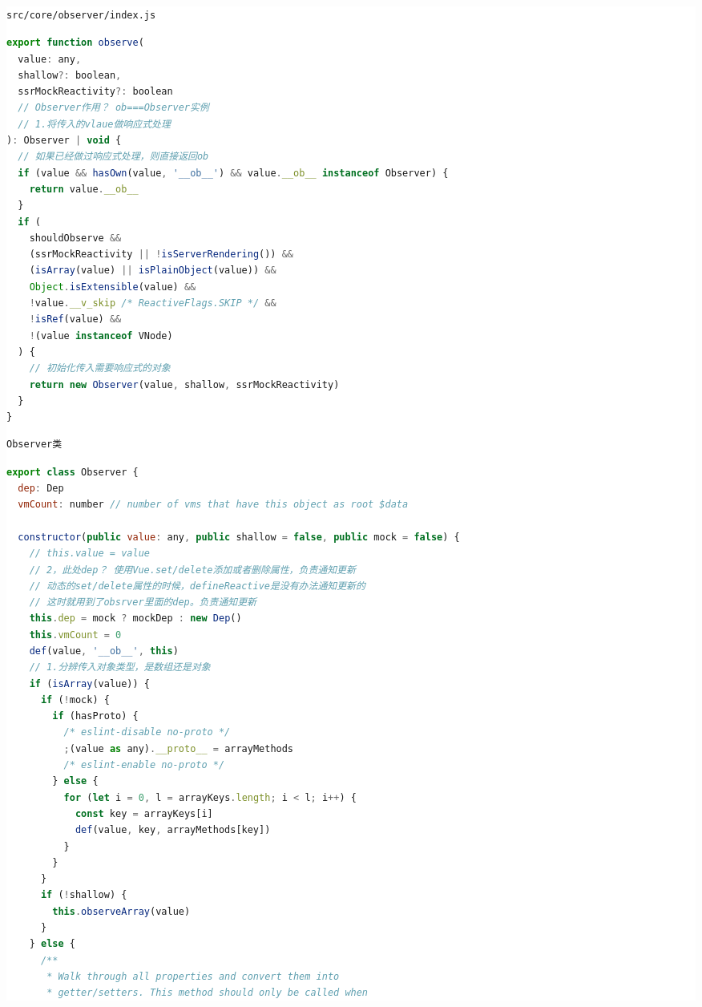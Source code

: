 `src/core/observer/index.js`

```js
export function observe(
  value: any,
  shallow?: boolean,
  ssrMockReactivity?: boolean
  // Observer作用？ ob===Observer实例
  // 1.将传入的vlaue做响应式处理
): Observer | void {
  // 如果已经做过响应式处理，则直接返回ob
  if (value && hasOwn(value, '__ob__') && value.__ob__ instanceof Observer) {
    return value.__ob__
  }
  if (
    shouldObserve &&
    (ssrMockReactivity || !isServerRendering()) &&
    (isArray(value) || isPlainObject(value)) &&
    Object.isExtensible(value) &&
    !value.__v_skip /* ReactiveFlags.SKIP */ &&
    !isRef(value) &&
    !(value instanceof VNode)
  ) {
    // 初始化传入需要响应式的对象
    return new Observer(value, shallow, ssrMockReactivity)
  }
}
```

`Observer类`

```js
export class Observer {
  dep: Dep
  vmCount: number // number of vms that have this object as root $data

  constructor(public value: any, public shallow = false, public mock = false) {
    // this.value = value
    // 2，此处dep？ 使用Vue.set/delete添加或者删除属性，负责通知更新
    // 动态的set/delete属性的时候，defineReactive是没有办法通知更新的
    // 这时就用到了obsrver里面的dep。负责通知更新
    this.dep = mock ? mockDep : new Dep()
    this.vmCount = 0
    def(value, '__ob__', this)
    // 1.分辨传入对象类型，是数组还是对象
    if (isArray(value)) {
      if (!mock) {
        if (hasProto) {
          /* eslint-disable no-proto */
          ;(value as any).__proto__ = arrayMethods
          /* eslint-enable no-proto */
        } else {
          for (let i = 0, l = arrayKeys.length; i < l; i++) {
            const key = arrayKeys[i]
            def(value, key, arrayMethods[key])
          }
        }
      }
      if (!shallow) {
        this.observeArray(value)
      }
    } else {
      /**
       * Walk through all properties and convert them into
       * getter/setters. This method should only be called when
```